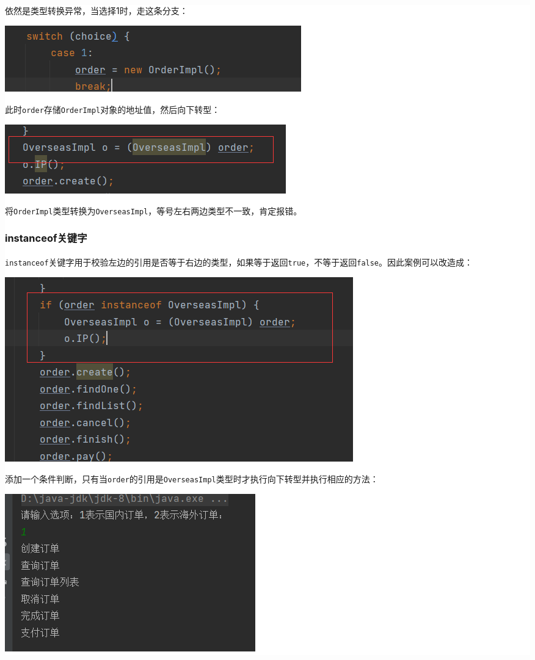依然是类型转换异常，当选择1时，走这条分支：

![image-20240721152750126](assets/image-20240721152750126.png)

此时`order`存储`OrderImpl`对象的地址值，然后向下转型：

![image-20240721152832950](assets/image-20240721152832950.png)

将`OrderImpl`类型转换为`OverseasImpl`，等号左右两边类型不一致，肯定报错。

### instanceof关键字

`instanceof`关键字用于校验左边的引用是否等于右边的类型，如果等于返回`true`，不等于返回`false`。因此案例可以改造成：

![image-20240721153326587](assets/image-20240721153326587.png)

添加一个条件判断，只有当`order`的引用是`OverseasImpl`类型时才执行向下转型并执行相应的方法：

![image-20240721153435793](assets/image-20240721153435793.png)
